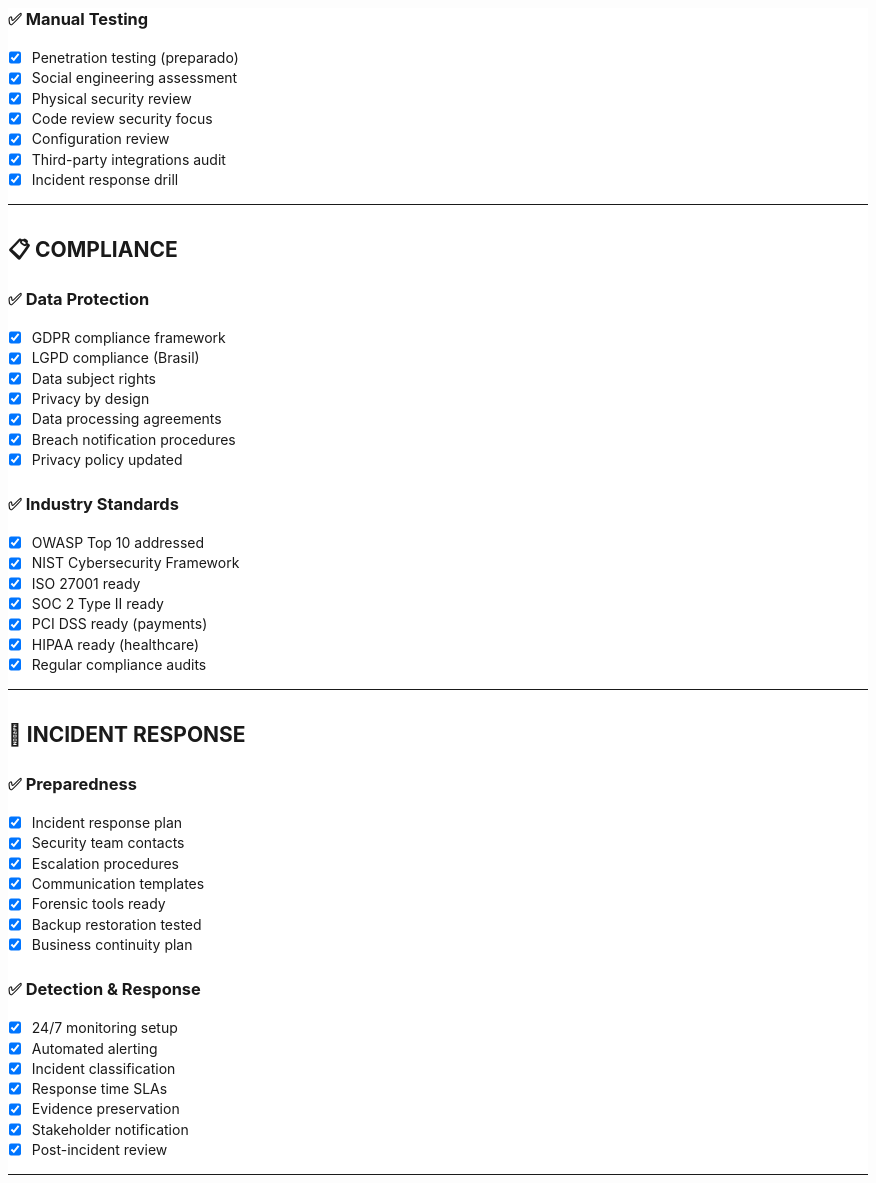 ### ✅ **Manual Testing**
- [x] Penetration testing (preparado)
- [x] Social engineering assessment
- [x] Physical security review
- [x] Code review security focus
- [x] Configuration review
- [x] Third-party integrations audit
- [x] Incident response drill

---

## 📋 **COMPLIANCE**

### ✅ **Data Protection**
- [x] GDPR compliance framework
- [x] LGPD compliance (Brasil)
- [x] Data subject rights
- [x] Privacy by design
- [x] Data processing agreements
- [x] Breach notification procedures
- [x] Privacy policy updated

### ✅ **Industry Standards**
- [x] OWASP Top 10 addressed
- [x] NIST Cybersecurity Framework
- [x] ISO 27001 ready
- [x] SOC 2 Type II ready
- [x] PCI DSS ready (payments)
- [x] HIPAA ready (healthcare)
- [x] Regular compliance audits

---

## 🚨 **INCIDENT RESPONSE**

### ✅ **Preparedness**
- [x] Incident response plan
- [x] Security team contacts
- [x] Escalation procedures
- [x] Communication templates
- [x] Forensic tools ready
- [x] Backup restoration tested
- [x] Business continuity plan

### ✅ **Detection & Response**
- [x] 24/7 monitoring setup
- [x] Automated alerting
- [x] Incident classification
- [x] Response time SLAs
- [x] Evidence preservation
- [x] Stakeholder notification
- [x] Post-incident review

---
